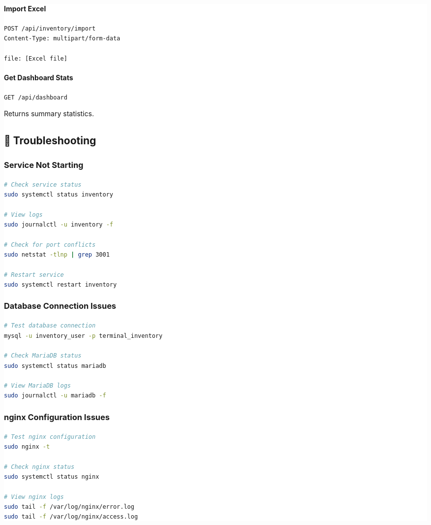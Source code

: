 #### Import Excel
```http
POST /api/inventory/import
Content-Type: multipart/form-data

file: [Excel file]
```

#### Get Dashboard Stats
```http
GET /api/dashboard
```
Returns summary statistics.

## 🐛 Troubleshooting

### Service Not Starting
```bash
# Check service status
sudo systemctl status inventory

# View logs
sudo journalctl -u inventory -f

# Check for port conflicts
sudo netstat -tlnp | grep 3001

# Restart service
sudo systemctl restart inventory
```

### Database Connection Issues
```bash
# Test database connection
mysql -u inventory_user -p terminal_inventory

# Check MariaDB status
sudo systemctl status mariadb

# View MariaDB logs
sudo journalctl -u mariadb -f
```

### nginx Configuration Issues
```bash
# Test nginx configuration
sudo nginx -t

# Check nginx status
sudo systemctl status nginx

# View nginx logs
sudo tail -f /var/log/nginx/error.log
sudo tail -f /var/log/nginx/access.log
```
